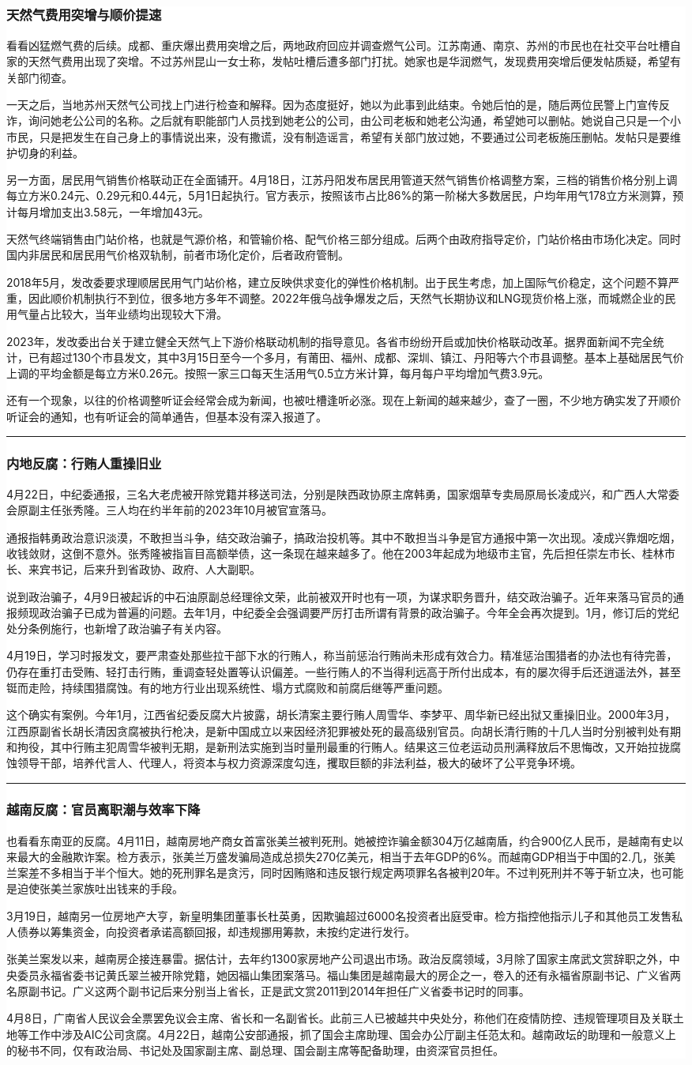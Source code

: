 
### 天然气费用突增与顺价提速

看看凶猛燃气费的后续。成都、重庆爆出费用突增之后，两地政府回应并调查燃气公司。江苏南通、南京、苏州的市民也在社交平台吐槽自家的天然气费用出现了突增。不过苏州昆山一女士称，发帖吐槽后遭多部门打扰。她家也是华润燃气，发现费用突增后便发帖质疑，希望有关部门彻查。

一天之后，当地苏州天然气公司找上门进行检查和解释。因为态度挺好，她以为此事到此结束。令她后怕的是，随后两位民警上门宣传反诈，询问她老公公司的名称。之后就有职能部门人员找到她老公的公司，由公司老板和她老公沟通，希望她可以删帖。她说自己只是一个小市民，只是把发生在自己身上的事情说出来，没有撒谎，没有制造谣言，希望有关部门放过她，不要通过公司老板施压删帖。发帖只是要维护切身的利益。

另一方面，居民用气销售价格联动正在全面铺开。4月18日，江苏丹阳发布居民用管道天然气销售价格调整方案，三档的销售价格分别上调每立方米0.24元、0.29元和0.44元，5月1日起执行。官方表示，按照该市占比86%的第一阶梯大多数居民，户均年用气178立方米测算，预计每月增加支出3.58元，一年增加43元。

天然气终端销售由门站价格，也就是气源价格，和管输价格、配气价格三部分组成。后两个由政府指导定价，门站价格由市场化决定。同时国内非居民和居民用气价格双轨制，前者市场化定价，后者政府管制。

2018年5月，发改委要求理顺居民用气门站价格，建立反映供求变化的弹性价格机制。出于民生考虑，加上国际气价稳定，这个问题不算严重，因此顺价机制执行不到位，很多地方多年不调整。2022年俄乌战争爆发之后，天然气长期协议和LNG现货价格上涨，而城燃企业的民用气量占比较大，当年业绩均出现较大下滑。

2023年，发改委出台关于建立健全天然气上下游价格联动机制的指导意见。各省市纷纷开启或加快价格联动改革。据界面新闻不完全统计，已有超过130个市县发文，其中3月15日至今一个多月，有莆田、福州、成都、深圳、镇江、丹阳等六个市县调整。基本上基础居民气价上调的平均金额是每立方米0.26元。按照一家三口每天生活用气0.5立方米计算，每月每户平均增加气费3.9元。

还有一个现象，以往的价格调整听证会经常会成为新闻，也被吐槽逢听必涨。现在上新闻的越来越少，查了一圈，不少地方确实发了开顺价听证会的通知，也有听证会的简单通告，但基本没有深入报道了。

---

### 内地反腐：行贿人重操旧业

4月22日，中纪委通报，三名大老虎被开除党籍并移送司法，分别是陕西政协原主席韩勇，国家烟草专卖局原局长凌成兴，和广西人大常委会原副主任张秀隆。三人均在约半年前的2023年10月被官宣落马。

通报指韩勇政治意识淡漠，不敢担当斗争，结交政治骗子，搞政治投机等。其中不敢担当斗争是官方通报中第一次出现。凌成兴靠烟吃烟，收钱敛财，这倒不意外。张秀隆被指盲目高额举债，这一条现在越来越多了。他在2003年起成为地级市主官，先后担任崇左市长、桂林市长、来宾书记，后来升到省政协、政府、人大副职。

说到政治骗子，4月9日被起诉的中石油原副总经理徐文荣，此前被双开时也有一项，为谋求职务晋升，结交政治骗子。近年来落马官员的通报频现政治骗子已成为普遍的问题。去年1月，中纪委全会强调要严厉打击所谓有背景的政治骗子。今年全会再次提到。1月，修订后的党纪处分条例施行，也新增了政治骗子有关内容。

4月19日，学习时报发文，要严肃查处那些拉干部下水的行贿人，称当前惩治行贿尚未形成有效合力。精准惩治围猎者的办法也有待完善，仍存在重打击受贿、轻打击行贿，重调查轻处置等认识偏差。一些行贿人的不当得利远高于所付出成本，有的屡次得手后还逍遥法外，甚至铤而走险，持续围猎腐蚀。有的地方行业出现系统性、塌方式腐败和前腐后继等严重问题。

这个确实有案例。今年1月，江西省纪委反腐大片披露，胡长清案主要行贿人周雪华、李梦平、周华新已经出狱又重操旧业。2000年3月，江西原副省长胡长清因贪腐被执行枪决，是新中国成立以来因经济犯罪被处死的最高级别官员。向胡长清行贿的十几人当时分别被判处有期和拘役，其中行贿主犯周雪华被判无期，是新刑法实施到当时量刑最重的行贿人。结果这三位老运动员刑满释放后不思悔改，又开始拉拢腐蚀领导干部，培养代言人、代理人，将资本与权力资源深度勾连，攫取巨额的非法利益，极大的破坏了公平竞争环境。

---

### 越南反腐：官员离职潮与效率下降

也看看东南亚的反腐。4月11日，越南房地产商女首富张美兰被判死刑。她被控诈骗金额304万亿越南盾，约合900亿人民币，是越南有史以来最大的金融欺诈案。检方表示，张美兰万盛发骗局造成总损失270亿美元，相当于去年GDP的6%。而越南GDP相当于中国的2.几，张美兰案差不多相当于半个恒大。她的死刑罪名是贪污，同时因贿赂和违反银行规定两项罪名各被判20年。不过判死刑并不等于斩立决，也可能是迫使张美兰家族吐出钱来的手段。

3月19日，越南另一位房地产大亨，新皇明集团董事长杜英勇，因欺骗超过6000名投资者出庭受审。检方指控他指示儿子和其他员工发售私人债券以筹集资金，向投资者承诺高额回报，却违规挪用筹款，未按约定进行发行。

张美兰案发以来，越南房企接连暴雷。据估计，去年约1300家房地产公司退出市场。政治反腐领域，3月除了国家主席武文赏辞职之外，中央委员永福省委书记黄氏翠兰被开除党籍，她因福山集团案落马。福山集团是越南最大的房企之一，卷入的还有永福省原副书记、广义省两名原副书记。广义这两个副书记后来分别当上省长，正是武文赏2011到2014年担任广义省委书记时的同事。

4月8日，广南省人民议会全票罢免议会主席、省长和一名副省长。此前三人已被越共中央处分，称他们在疫情防控、违规管理项目及关联土地等工作中涉及AIC公司贪腐。4月22日，越南公安部通报，抓了国会主席助理、国会办公厅副主任范太和。越南政坛的助理和一般意义上的秘书不同，仅有政治局、书记处及国家副主席、副总理、国会副主席等配备助理，由资深官员担任。
